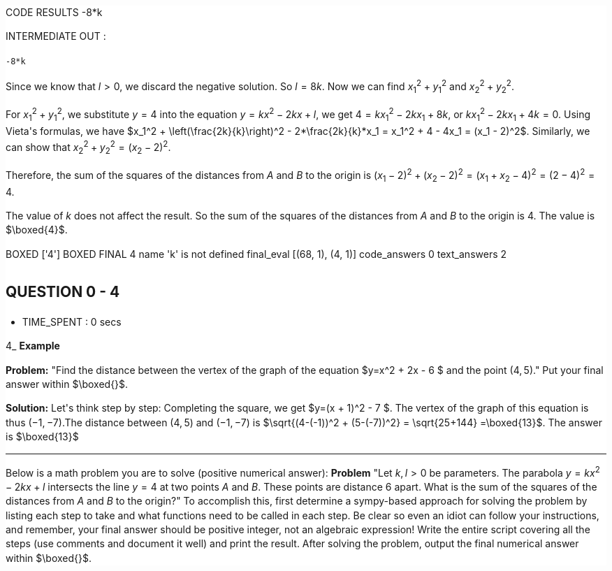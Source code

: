 ```python
```

CODE RESULTS -8*k

INTERMEDIATE OUT :
```output
-8*k
```

Since we know that $l > 0$, we discard the negative solution. So $l = 8k$. Now we can find $x_1^2 + y_1^2$ and $x_2^2 + y_2^2$.

For $x_1^2 + y_1^2$, we substitute $y = 4$ into the equation $y = kx^2 - 2kx + l$, we get $4 = kx_1^2 - 2kx_1 + 8k$, or $kx_1^2 - 2kx_1 + 4k = 0$. Using Vieta's formulas, we have $x_1^2 + \left(\frac{2k}{k}\right)^2 - 2*\frac{2k}{k}*x_1 = x_1^2 + 4 - 4x_1 = (x_1 - 2)^2$. Similarly, we can show that $x_2^2 + y_2^2 = (x_2 - 2)^2$.

Therefore, the sum of the squares of the distances from $A$ and $B$ to the origin is $(x_1 - 2)^2 + (x_2 - 2)^2 = (x_1 + x_2 - 4)^2 = (2 - 4)^2 = 4$.

The value of $k$ does not affect the result. So the sum of the squares of the distances from $A$ and $B$ to the origin is 4.
The value is $\boxed{4}$.

BOXED ['4']
BOXED FINAL 4
name 'k' is not defined final_eval
[(68, 1), (4, 1)]
code_answers 0 text_answers 2



## QUESTION 0 - 4 
- TIME_SPENT : 0 secs

4_
**Example**

**Problem:** 
"Find the distance between the vertex of the graph of the equation $y=x^2 + 2x - 6 $ and the point $(4, 5)$."
Put your final answer within $\boxed{}$.

**Solution:** 
Let's think step by step:
Completing the square, we get $y=(x + 1)^2 - 7 $. The vertex of the graph of this equation is thus $(-1, -7)$.The distance between $(4, 5)$ and $(-1, -7)$ is $\sqrt{(4-(-1))^2 + (5-(-7))^2} = \sqrt{25+144} =\boxed{13}$. The answer is $\boxed{13}$


---

Below is a math problem you are to solve (positive numerical answer):
**Problem**
"Let $k, l > 0$ be parameters. The parabola $y = kx^2 - 2kx + l$ intersects the line $y = 4$ at two points $A$ and $B$. These points are distance 6 apart. What is the sum of the squares of the distances from $A$ and $B$ to the origin?"
To accomplish this, first determine a sympy-based approach for solving the problem by listing each step to take and what functions need to be called in each step. Be clear so even an idiot can follow your instructions, and remember, your final answer should be positive integer, not an algebraic expression!
Write the entire script covering all the steps (use comments and document it well) and print the result. After solving the problem, output the final numerical answer within $\boxed{}$.
